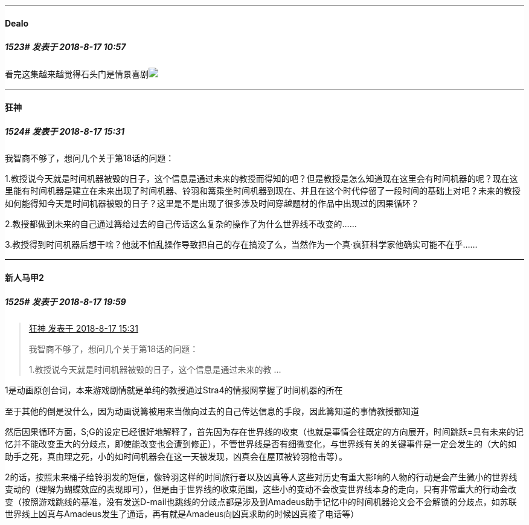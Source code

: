 





*****

####  Dealo  
##### 1523#       发表于 2018-8-17 10:57




看完这集越来越觉得石头门是情景喜剧<img src="https://static.saraba1st.com/image/smiley/face2017/125.png" referrerpolicy="no-referrer">







*****

####  狂神  
##### 1524#       发表于 2018-8-17 15:31




我智商不够了，想问几个关于第18话的问题：

1.教授说今天就是时间机器被毁的日子，这个信息是通过未来的教授而得知的吧？但是教授是怎么知道现在这里会有时间机器的呢？现在这里能有时间机器是建立在未来出现了时间机器、铃羽和篝乘坐时间机器到现在、并且在这个时代停留了一段时间的基础上对吧？未来的教授如何能得知今天是时间机器被毁的日子？这里是不是出现了很多涉及时间穿越题材的作品中出现过的因果循环？

2.教授都做到未来的自己通过篝给过去的自己传话这么复杂的操作了为什么世界线不改变的……

3.教授得到时间机器后想干啥？他就不怕乱操作导致把自己的存在搞没了么，当然作为一个真·疯狂科学家他确实可能不在乎……







*****

####  新人马甲2  
##### 1525#       发表于 2018-8-17 19:59



<blockquote><a href="httphttps://bbs.saraba1st.com/2b/forum.php?mod=redirect&amp;goto=findpost&amp;pid=40677413&amp;ptid=1580216" target="_blank">狂神 发表于 2018-8-17 15:31</a>

我智商不够了，想问几个关于第18话的问题：

1.教授说今天就是时间机器被毁的日子，这个信息是通过未来的教 ...</blockquote>
1是动画原创台词，本来游戏剧情就是单纯的教授通过Stra4的情报网掌握了时间机器的所在

至于其他的倒是没什么，因为动画说篝被用来当做向过去的自己传达信息的手段，因此篝知道的事情教授都知道

然后因果循环方面，S;G的设定已经很好地解释了，首先因为存在世界线的收束（也就是事情会往既定的方向展开，时间跳跃=具有未来的记忆并不能改变重大的分歧点，即使能改变也会遭到修正），不管世界线是否有细微变化，与世界线有关的关键事件是一定会发生的（大的如助手之死，真由理之死，小的如时间机器会在这一天被发现，凶真会在屋顶被铃羽枪击等）。

2的话，按照未来桶子给铃羽发的短信，像铃羽这样的时间旅行者以及凶真等人这些对历史有重大影响的人物的行动是会产生微小的世界线变动的（理解为蝴蝶效应的表现即可），但是由于世界线的收束范围，这些小的变动不会改变世界线本身的走向，只有非常重大的行动会改变（按照游戏跳线的基准，没有发送D-mail也跳线的分歧点都是涉及到Amadeus助手记忆中的时间机器论文会不会解锁的分歧点，如苏联世界线上凶真与Amadeus发生了通话，再有就是Amadeus向凶真求助的时候凶真接了电话等）

